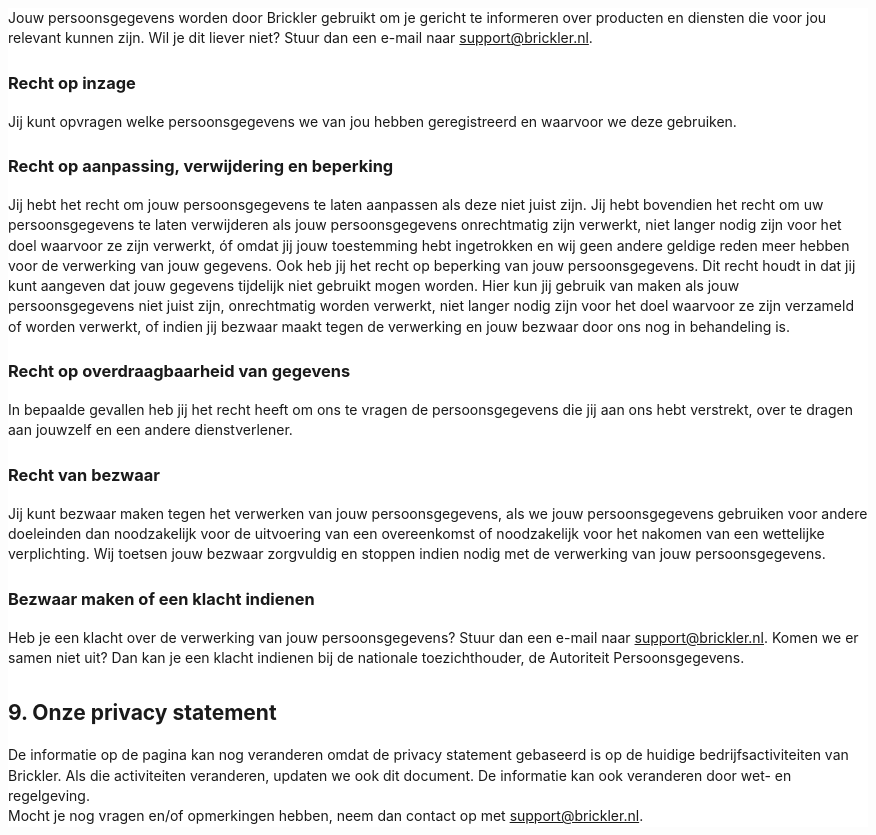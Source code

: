 Jouw persoonsgegevens worden door Brickler gebruikt om je gericht te informeren over producten en diensten die voor jou relevant kunnen zijn. Wil je dit liever niet? Stuur dan een e-mail naar [support@brickler.nl](mailto:support@brickler.nl).

### Recht op inzage

Jij kunt opvragen welke persoonsgegevens we van jou hebben geregistreerd en waarvoor we deze gebruiken.

### Recht op aanpassing, verwijdering en beperking

Jij hebt het recht om jouw persoonsgegevens te laten aanpassen als deze niet juist zijn. Jij hebt bovendien het recht om uw persoonsgegevens te laten verwijderen als jouw persoonsgegevens onrechtmatig zijn verwerkt, niet langer nodig zijn voor het doel waarvoor ze zijn verwerkt, óf omdat jij jouw toestemming hebt ingetrokken en wij geen andere geldige reden meer hebben voor de verwerking van jouw gegevens. Ook heb jij het recht op beperking van jouw persoonsgegevens. Dit recht houdt in dat jij kunt aangeven dat jouw gegevens tijdelijk niet gebruikt mogen worden. Hier kun jij gebruik van maken als jouw persoonsgegevens niet juist zijn, onrechtmatig worden verwerkt, niet langer nodig zijn voor het doel waarvoor ze zijn verzameld of worden verwerkt, of indien jij bezwaar maakt tegen de verwerking en jouw bezwaar door ons nog in behandeling is.

### Recht op overdraagbaarheid van gegevens

In bepaalde gevallen heb jij het recht heeft om ons te vragen de persoonsgegevens die jij aan ons hebt verstrekt, over te dragen aan jouwzelf en een andere dienstverlener.

### Recht van bezwaar

Jij kunt bezwaar maken tegen het verwerken van jouw persoonsgegevens, als we jouw persoonsgegevens gebruiken voor andere doeleinden dan noodzakelijk voor de uitvoering van een overeenkomst of noodzakelijk voor het nakomen van een wettelijke verplichting. Wij toetsen jouw bezwaar zorgvuldig en stoppen indien nodig met de verwerking van jouw persoonsgegevens.

### Bezwaar maken of een klacht indienen

Heb je een klacht over de verwerking van jouw persoonsgegevens? Stuur dan een e-mail naar [support@brickler.nl](mailto:support@brickler.nl). Komen we er samen niet uit? Dan kan je een klacht indienen bij de nationale toezichthouder, de Autoriteit Persoonsgegevens.

## 9. Onze privacy statement

De informatie op de pagina kan nog veranderen omdat de privacy statement gebaseerd is op de huidige bedrijfsactiviteiten van Brickler. Als die activiteiten veranderen, updaten we ook dit document. De informatie kan ook veranderen door wet- en regelgeving.  
Mocht je nog vragen en/of opmerkingen hebben, neem dan contact op met [support@brickler.nl](mailto:support@brickler.nl).


